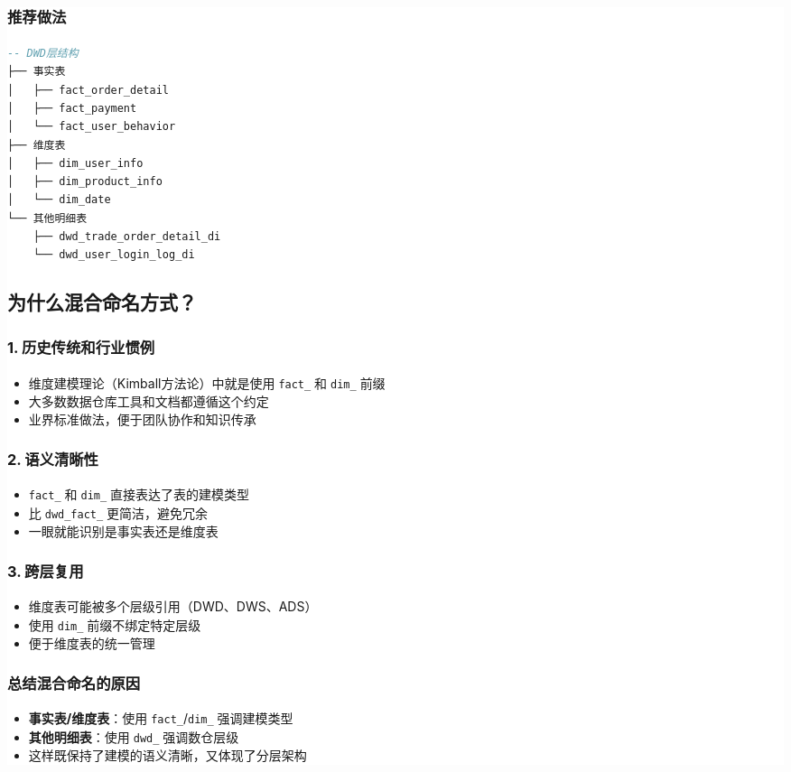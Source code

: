 ### 推荐做法
```sql
-- DWD层结构
├── 事实表
│   ├── fact_order_detail
│   ├── fact_payment
│   └── fact_user_behavior
├── 维度表
│   ├── dim_user_info
│   ├── dim_product_info
│   └── dim_date
└── 其他明细表
    ├── dwd_trade_order_detail_di
    └── dwd_user_login_log_di
```


## 为什么混合命名方式？

### 1. **历史传统和行业惯例**
- 维度建模理论（Kimball方法论）中就是使用 `fact_` 和 `dim_` 前缀
- 大多数数据仓库工具和文档都遵循这个约定
- 业界标准做法，便于团队协作和知识传承

### 2. **语义清晰性**
- `fact_` 和 `dim_` 直接表达了表的建模类型
- 比 `dwd_fact_` 更简洁，避免冗余
- 一眼就能识别是事实表还是维度表

### 3. **跨层复用**
- 维度表可能被多个层级引用（DWD、DWS、ADS）
- 使用 `dim_` 前缀不绑定特定层级
- 便于维度表的统一管理

### 总结混合命名的原因
- **事实表/维度表**：使用 `fact_`/`dim_` 强调建模类型
- **其他明细表**：使用 `dwd_` 强调数仓层级
- 这样既保持了建模的语义清晰，又体现了分层架构

